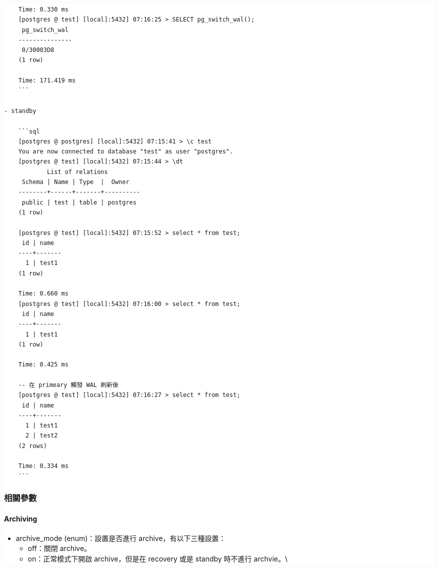         Time: 0.330 ms
        [postgres @ test] [local]:5432] 07:16:25 > SELECT pg_switch_wal();
         pg_switch_wal
        ---------------
         0/30003D8
        (1 row)
        
        Time: 171.419 ms
        ```

    - standby

        ```sql
        [postgres @ postgres] [local]:5432] 07:15:41 > \c test
        You are now connected to database "test" as user "postgres".
        [postgres @ test] [local]:5432] 07:15:44 > \dt
                List of relations
         Schema | Name | Type  |  Owner
        --------+------+-------+----------
         public | test | table | postgres
        (1 row)
        
        [postgres @ test] [local]:5432] 07:15:52 > select * from test;
         id | name
        ----+-------
          1 | test1
        (1 row)
        
        Time: 0.660 ms
        [postgres @ test] [local]:5432] 07:16:00 > select * from test;
         id | name
        ----+-------
          1 | test1
        (1 row)
        
        Time: 0.425 ms
        
        -- 在 primeary 觸發 WAL 刷新後
        [postgres @ test] [local]:5432] 07:16:27 > select * from test;
         id | name
        ----+-------
          1 | test1
          2 | test2
        (2 rows)
        
        Time: 0.334 ms
        ```


### 相關參數

#### Archiving

- archive_mode (enum)：設置是否進行 archive，有以下三種設置：
    - off：關閉 archive。
    - on：正常模式下開啟 archive，但是在 recovery 或是 standby 時不進行 archvie。\
